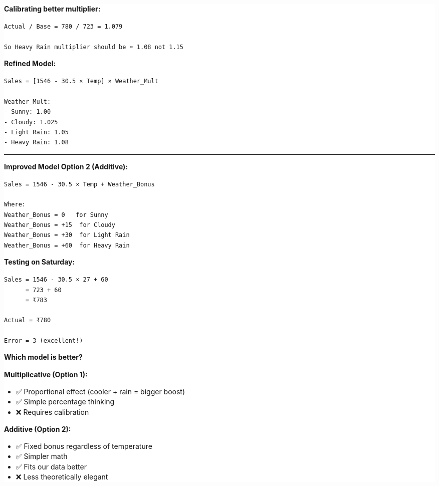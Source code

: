 **Calibrating better multiplier:**

```
Actual / Base = 780 / 723 = 1.079

So Heavy Rain multiplier should be ≈ 1.08 not 1.15
```

**Refined Model:**

```
Sales = [1546 - 30.5 × Temp] × Weather_Mult

Weather_Mult:
- Sunny: 1.00
- Cloudy: 1.025
- Light Rain: 1.05
- Heavy Rain: 1.08
```

---

**Improved Model Option 2 (Additive):**

```
Sales = 1546 - 30.5 × Temp + Weather_Bonus

Where:
Weather_Bonus = 0   for Sunny
Weather_Bonus = +15  for Cloudy
Weather_Bonus = +30  for Light Rain
Weather_Bonus = +60  for Heavy Rain
```

**Testing on Saturday:**

```
Sales = 1546 - 30.5 × 27 + 60
      = 723 + 60
      = ₹783

Actual = ₹780

Error = 3 (excellent!)
```

**Which model is better?**

**Multiplicative (Option 1):**
- ✅ Proportional effect (cooler + rain = bigger boost)
- ✅ Simple percentage thinking
- ❌ Requires calibration

**Additive (Option 2):**
- ✅ Fixed bonus regardless of temperature
- ✅ Simpler math
- ✅ Fits our data better
- ❌ Less theoretically elegant

